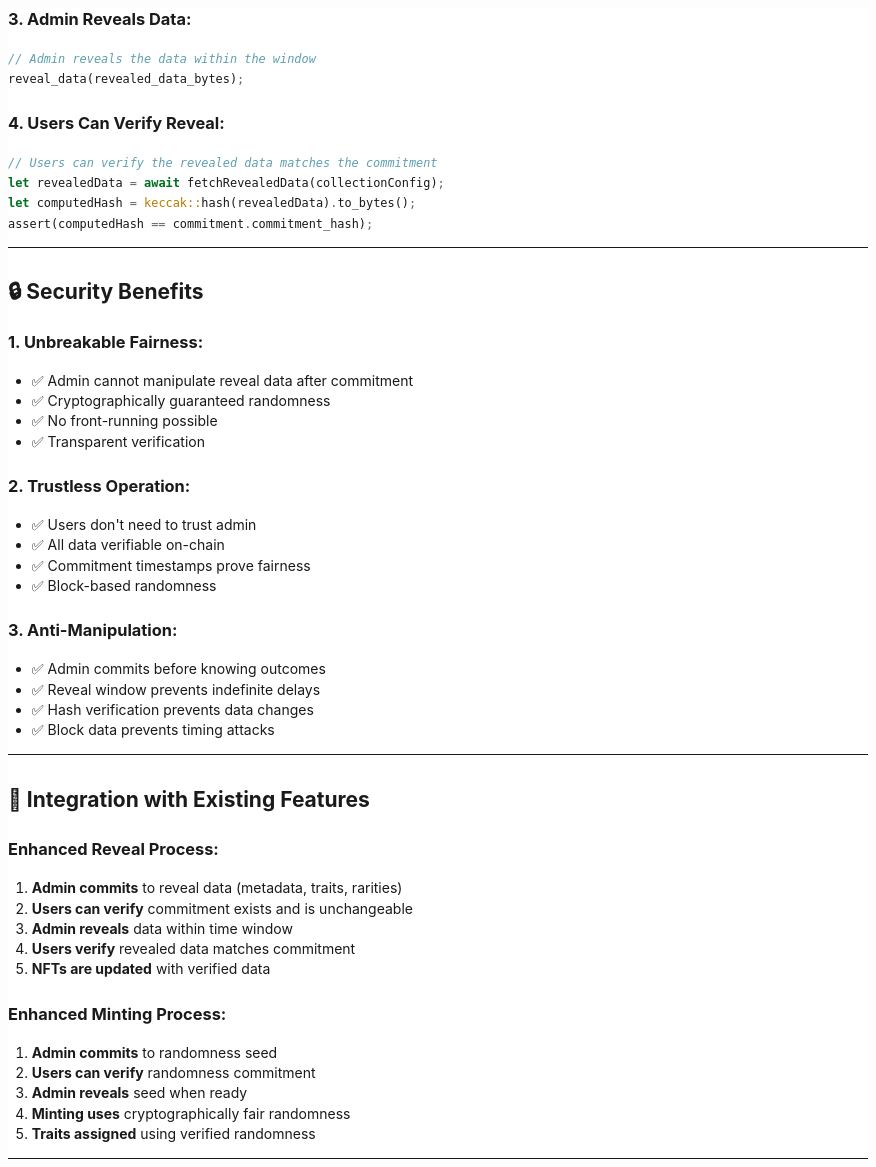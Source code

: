 ### **3. Admin Reveals Data:**
```rust
// Admin reveals the data within the window
reveal_data(revealed_data_bytes);
```

### **4. Users Can Verify Reveal:**
```rust
// Users can verify the revealed data matches the commitment
let revealedData = await fetchRevealedData(collectionConfig);
let computedHash = keccak::hash(revealedData).to_bytes();
assert(computedHash == commitment.commitment_hash);
```

---

## 🔒 **Security Benefits**

### **1. Unbreakable Fairness:**
- ✅ Admin cannot manipulate reveal data after commitment
- ✅ Cryptographically guaranteed randomness
- ✅ No front-running possible
- ✅ Transparent verification

### **2. Trustless Operation:**
- ✅ Users don't need to trust admin
- ✅ All data verifiable on-chain
- ✅ Commitment timestamps prove fairness
- ✅ Block-based randomness

### **3. Anti-Manipulation:**
- ✅ Admin commits before knowing outcomes
- ✅ Reveal window prevents indefinite delays
- ✅ Hash verification prevents data changes
- ✅ Block data prevents timing attacks

---

## 🎨 **Integration with Existing Features**

### **Enhanced Reveal Process:**
1. **Admin commits** to reveal data (metadata, traits, rarities)
2. **Users can verify** commitment exists and is unchangeable
3. **Admin reveals** data within time window
4. **Users verify** revealed data matches commitment
5. **NFTs are updated** with verified data

### **Enhanced Minting Process:**
1. **Admin commits** to randomness seed
2. **Users can verify** randomness commitment
3. **Admin reveals** seed when ready
4. **Minting uses** cryptographically fair randomness
5. **Traits assigned** using verified randomness

---